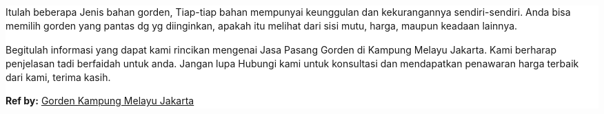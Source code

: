 Itulah beberapa Jenis bahan gorden, Tiap-tiap bahan mempunyai keunggulan dan kekurangannya sendiri-sendiri. Anda bisa memilih gorden yang pantas dg yg diinginkan, apakah itu melihat dari sisi mutu, harga, maupun keadaan lainnya.

Begitulah informasi yang dapat kami rincikan mengenai Jasa Pasang Gorden di Kampung Melayu Jakarta. Kami berharap penjelasan tadi berfaidah untuk anda. Jangan lupa Hubungi kami untuk konsultasi dan mendapatkan penawaran harga terbaik dari kami, terima kasih.

**Ref by:**  [Gorden  Kampung Melayu Jakarta](https://id.wikipedia.org/wiki/Gorden)
